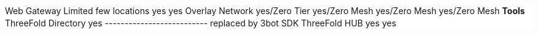   </tr>
  <tr>
   <td>Web Gateway
   </td>
   <td>Limited
   </td>
   <td>few locations
   </td>
   <td>yes
   </td>
   <td>yes
   </td>
  </tr>
  <tr>
   <td>Overlay Network
   </td>
   <td>yes/Zero Tier
   </td>
   <td>yes/Zero Mesh
   </td>
   <td>yes/Zero Mesh
   </td>
   <td>yes/Zero Mesh
   </td>
  </tr>
  <tr>
   <td>
   </td>
   <td>
   </td>
   <td>
   </td>
   <td>
   </td>
   <td>
   </td>
  </tr>
  <tr>
   <td><strong>Tools</strong>
   </td>
   <td>
   </td>
   <td>
   </td>
   <td>
   </td>
   <td>
   </td>
  </tr>
  <tr>
   <td>ThreeFold Directory
   </td>
   <td>yes
   </td>
   <td colspan="3" >-------------------------- replaced by 3bot SDK 
   </td>
  </tr>
  <tr>
   <td>ThreeFold HUB
   </td>
   <td>yes
   </td>
   <td>yes
   </td>